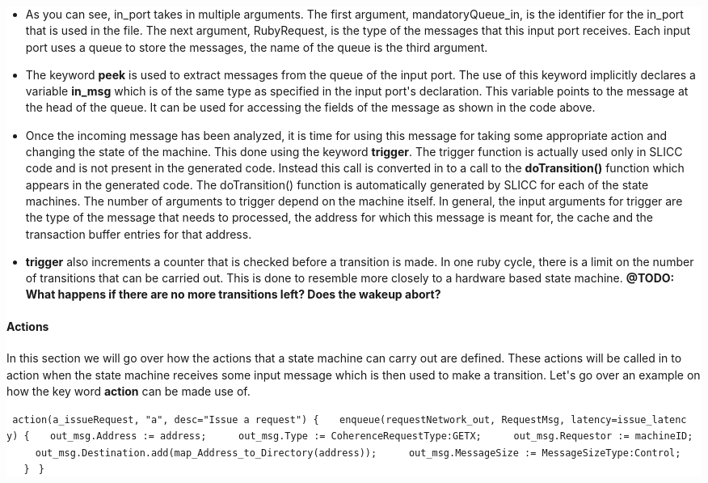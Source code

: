   - As you can see, in_port takes in multiple arguments. The first
    argument, mandatoryQueue_in, is the identifier for the in_port
    that is used in the file. The next argument, RubyRequest, is the
    type of the messages that this input port receives. Each input port
    uses a queue to store the messages, the name of the queue is the
    third argument.



  - The keyword **peek** is used to extract messages from the queue of
    the input port. The use of this keyword implicitly declares a
    variable **in_msg** which is of the same type as specified in the
    input port's declaration. This variable points to the message at the
    head of the queue. It can be used for accessing the fields of the
    message as shown in the code above.



  - Once the incoming message has been analyzed, it is time for using
    this message for taking some appropriate action and changing the
    state of the machine. This done using the keyword **trigger**. The
    trigger function is actually used only in SLICC code and is not
    present in the generated code. Instead this call is converted in to
    a call to the **doTransition()** function which appears in the
    generated code. The doTransition() function is automatically
    generated by SLICC for each of the state machines. The number of
    arguments to trigger depend on the machine itself. In general, the
    input arguments for trigger are the type of the message that needs
    to processed, the address for which this message is meant for, the
    cache and the transaction buffer entries for that address.



  - **trigger** also increments a counter that is checked before a
    transition is made. In one ruby cycle, there is a limit on the
    number of transitions that can be carried out. This is done to
    resemble more closely to a hardware based state machine. **@TODO:
    What happens if there are no more transitions left? Does the wakeup
    abort?**

#### Actions

In this section we will go over how the actions that a state machine can
carry out are defined. These actions will be called in to action when
the state machine receives some input message which is then used to make
a transition. Let's go over an example on how the key word **action**
can be made use of.

` action(a_issueRequest, "a", desc="Issue a request") {`
`   enqueue(requestNetwork_out, RequestMsg, latency=issue_latency) {`
`   out_msg.Address := address;`
`     out_msg.Type := CoherenceRequestType:GETX;`
`     out_msg.Requestor := machineID;`
`     out_msg.Destination.add(map_Address_to_Directory(address));`
`     out_msg.MessageSize := MessageSizeType:Control;`
`   }`
` }`

